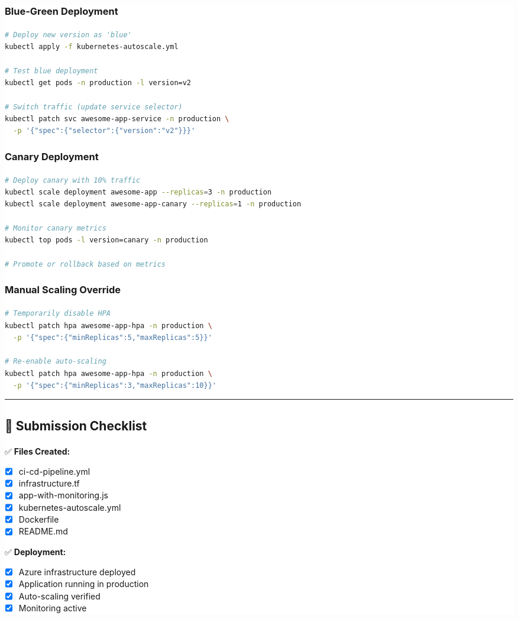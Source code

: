 ### Blue-Green Deployment

```bash
# Deploy new version as 'blue'
kubectl apply -f kubernetes-autoscale.yml

# Test blue deployment
kubectl get pods -n production -l version=v2

# Switch traffic (update service selector)
kubectl patch svc awesome-app-service -n production \
  -p '{"spec":{"selector":{"version":"v2"}}}'
```

### Canary Deployment

```bash
# Deploy canary with 10% traffic
kubectl scale deployment awesome-app --replicas=3 -n production
kubectl scale deployment awesome-app-canary --replicas=1 -n production

# Monitor canary metrics
kubectl top pods -l version=canary -n production

# Promote or rollback based on metrics
```

### Manual Scaling Override

```bash
# Temporarily disable HPA
kubectl patch hpa awesome-app-hpa -n production \
  -p '{"spec":{"minReplicas":5,"maxReplicas":5}}'

# Re-enable auto-scaling
kubectl patch hpa awesome-app-hpa -n production \
  -p '{"spec":{"minReplicas":3,"maxReplicas":10}}'
```

---

## 📝 Submission Checklist

✅ **Files Created:**
- [x] ci-cd-pipeline.yml
- [x] infrastructure.tf  
- [x] app-with-monitoring.js
- [x] kubernetes-autoscale.yml
- [x] Dockerfile
- [x] README.md

✅ **Deployment:**
- [x] Azure infrastructure deployed
- [x] Application running in production
- [x] Auto-scaling verified
- [x] Monitoring active
